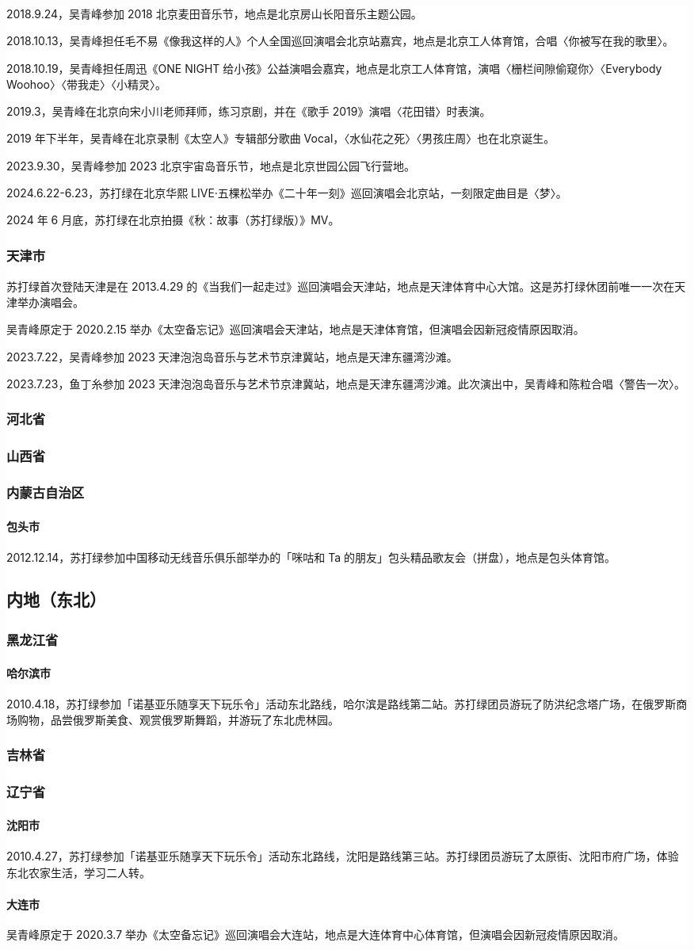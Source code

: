 2018.9.24，吴青峰参加 2018 北京麦田音乐节，地点是北京房山长阳音乐主题公园。

2018.10.13，吴青峰担任毛不易《像我这样的人》个人全国巡回演唱会北京站嘉宾，地点是北京工人体育馆，合唱〈你被写在我的歌里〉。

2018.10.19，吴青峰担任周迅《ONE NIGHT 给小孩》公益演唱会嘉宾，地点是北京工人体育馆，演唱〈栅栏间隙偷窥你〉〈Everybody Woohoo〉〈带我走〉〈小精灵〉。

2019.3，吴青峰在北京向宋小川老师拜师，练习京剧，并在《歌手 2019》演唱〈花田错〉时表演。

2019 年下半年，吴青峰在北京录制《太空人》专辑部分歌曲 Vocal，〈水仙花之死〉〈男孩庄周〉也在北京诞生。

2023.9.30，吴青峰参加 2023 北京宇宙岛音乐节，地点是北京世园公园飞行营地。

2024.6.22-6.23，苏打绿在北京华熙 LIVE·五棵松举办《二十年一刻》巡回演唱会北京站，一刻限定曲目是〈梦〉。

2024 年 6 月底，苏打绿在北京拍摄《秋：故事（苏打绿版）》MV。

### 天津市

苏打绿首次登陆天津是在 2013.4.29 的《当我们一起走过》巡回演唱会天津站，地点是天津体育中心大馆。这是苏打绿休团前唯一一次在天津举办演唱会。

吴青峰原定于 2020.2.15 举办《太空备忘记》巡回演唱会天津站，地点是天津体育馆，但演唱会因新冠疫情原因取消。

2023.7.22，吴青峰参加 2023 天津泡泡岛音乐与艺术节京津冀站，地点是天津东疆湾沙滩。

2023.7.23，鱼丁糸参加 2023 天津泡泡岛音乐与艺术节京津冀站，地点是天津东疆湾沙滩。此次演出中，吴青峰和陈粒合唱〈警告一次〉。

### 河北省

### 山西省

### 内蒙古自治区

#### 包头市

2012.12.14，苏打绿参加中国移动无线音乐俱乐部举办的「咪咕和 Ta 的朋友」包头精品歌友会（拼盘），地点是包头体育馆。

## 内地（东北）

### 黑龙江省

#### 哈尔滨市

2010.4.18，苏打绿参加「诺基亚乐随享天下玩乐令」活动东北路线，哈尔滨是路线第二站。苏打绿团员游玩了防洪纪念塔广场，在俄罗斯商场购物，品尝俄罗斯美食、观赏俄罗斯舞蹈，并游玩了东北虎林园。

### 吉林省

### 辽宁省

#### 沈阳市

2010.4.27，苏打绿参加「诺基亚乐随享天下玩乐令」活动东北路线，沈阳是路线第三站。苏打绿团员游玩了太原街、沈阳市府广场，体验东北农家生活，学习二人转。

#### 大连市

吴青峰原定于 2020.3.7 举办《太空备忘记》巡回演唱会大连站，地点是大连体育中心体育馆，但演唱会因新冠疫情原因取消。
